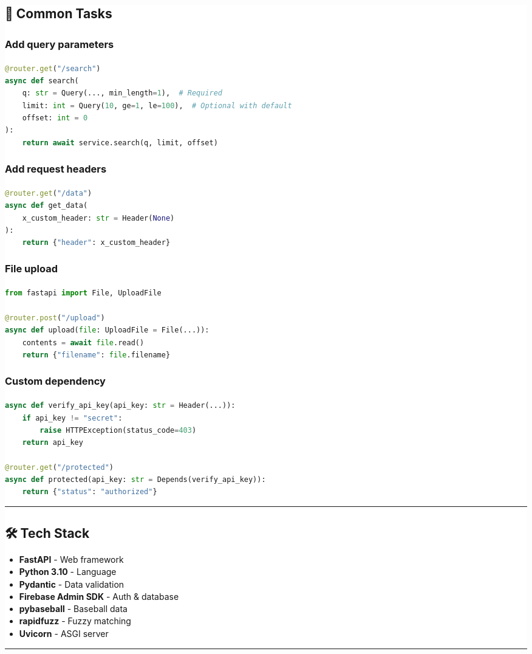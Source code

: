 
## 🔧 Common Tasks

### Add query parameters
```python
@router.get("/search")
async def search(
    q: str = Query(..., min_length=1),  # Required
    limit: int = Query(10, ge=1, le=100),  # Optional with default
    offset: int = 0
):
    return await service.search(q, limit, offset)
```

### Add request headers
```python
@router.get("/data")
async def get_data(
    x_custom_header: str = Header(None)
):
    return {"header": x_custom_header}
```

### File upload
```python
from fastapi import File, UploadFile

@router.post("/upload")
async def upload(file: UploadFile = File(...)):
    contents = await file.read()
    return {"filename": file.filename}
```

### Custom dependency
```python
async def verify_api_key(api_key: str = Header(...)):
    if api_key != "secret":
        raise HTTPException(status_code=403)
    return api_key

@router.get("/protected")
async def protected(api_key: str = Depends(verify_api_key)):
    return {"status": "authorized"}
```

---

## 🛠 Tech Stack

- **FastAPI** - Web framework
- **Python 3.10** - Language
- **Pydantic** - Data validation
- **Firebase Admin SDK** - Auth & database
- **pybaseball** - Baseball data
- **rapidfuzz** - Fuzzy matching
- **Uvicorn** - ASGI server

---